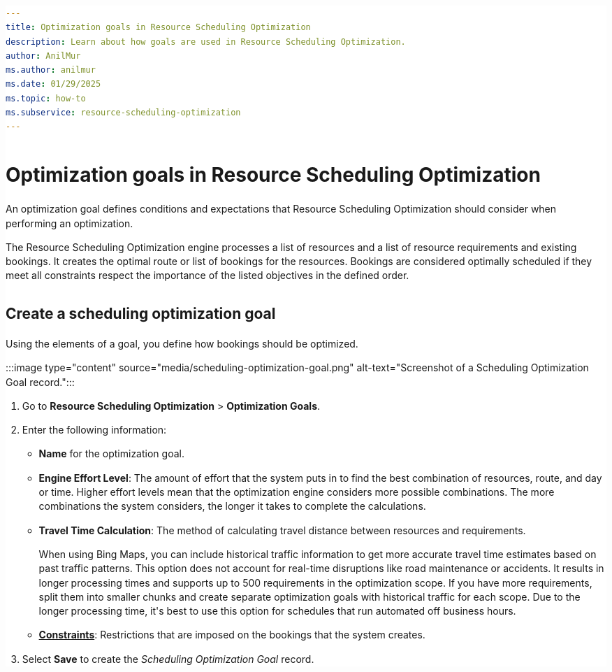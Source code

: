 ```yaml
---
title: Optimization goals in Resource Scheduling Optimization
description: Learn about how goals are used in Resource Scheduling Optimization.
author: AnilMur
ms.author: anilmur
ms.date: 01/29/2025
ms.topic: how-to
ms.subservice: resource-scheduling-optimization
---
```


# Optimization goals in Resource Scheduling Optimization

An optimization goal defines conditions and expectations that Resource Scheduling Optimization should consider when performing an optimization.

The Resource Scheduling Optimization engine processes a list of resources and a list of resource requirements and existing bookings. It creates the optimal route or list of bookings for the resources. Bookings are considered optimally scheduled if they meet all constraints respect the importance of the listed objectives in the defined order.

## Create a scheduling optimization goal

Using the elements of a goal, you define how bookings should be optimized.

:::image type="content" source="media/scheduling-optimization-goal.png" alt-text="Screenshot of a Scheduling Optimization Goal record.":::

1. Go to **Resource Scheduling Optimization** > **Optimization Goals**.

1. Enter the following information:

   - **Name** for the optimization goal.

   - **Engine Effort Level**: The amount of effort that the system puts in to find the best combination of resources, route, and day or time. Higher effort levels mean that the optimization engine considers more possible combinations. The more combinations the system considers, the longer it takes to complete the calculations.

   - **Travel Time Calculation**: The method of calculating travel distance between resources and requirements.

      When using Bing Maps, you can include historical traffic information to get more accurate travel time estimates based on past traffic patterns. This option does not account for real-time disruptions like road maintenance or accidents. It results in longer processing times and supports up to 500 requirements in the optimization scope. If you have more requirements, split them into smaller chunks and create separate optimization goals with historical traffic for each scope. Due to the longer processing time, it's best to use this option for schedules that run automated off business hours.

   - [**Constraints**](#understand-constraints): Restrictions that are imposed on the bookings that the system creates.

1. Select **Save** to create the *Scheduling Optimization Goal* record.
